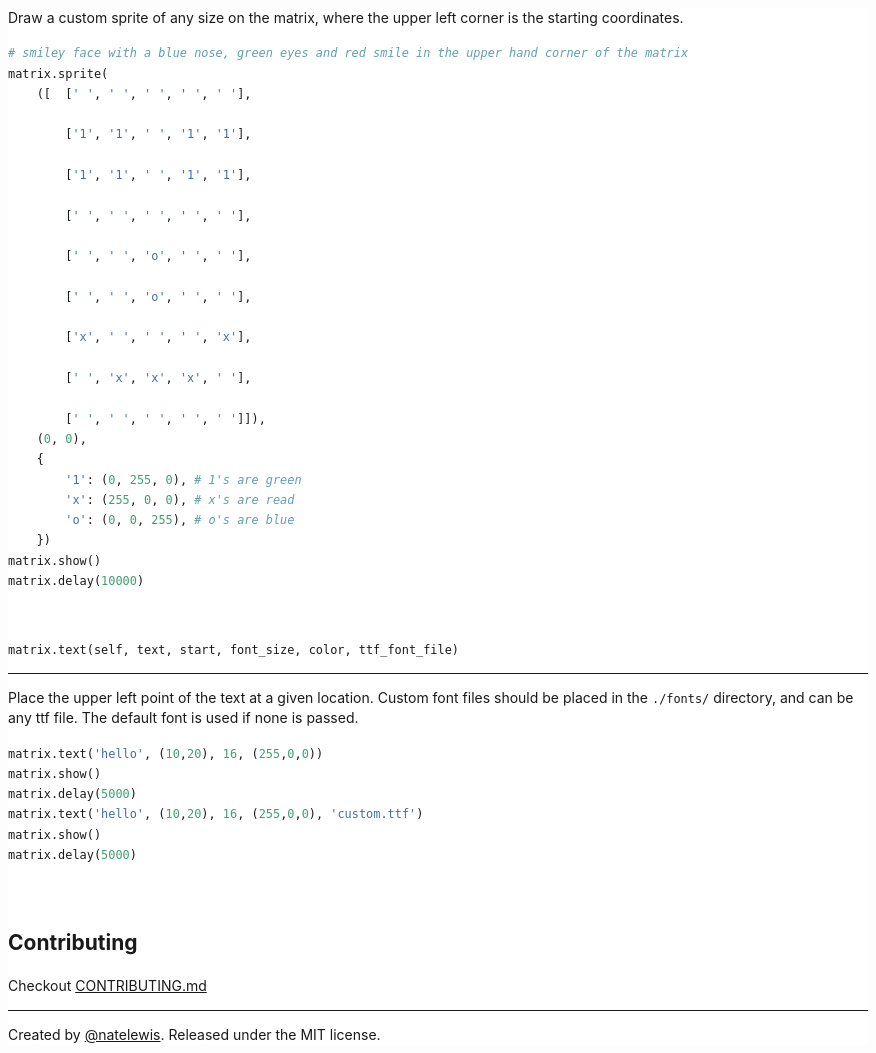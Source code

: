 Draw a custom sprite of any size on the matrix, where the upper left corner is the starting coordinates.

```python
# smiley face with a blue nose, green eyes and red smile in the upper hand corner of the matrix
matrix.sprite(
    ([  [' ', ' ', ' ', ' ', ' '],

        ['1', '1', ' ', '1', '1'],

        ['1', '1', ' ', '1', '1'],

        [' ', ' ', ' ', ' ', ' '],

        [' ', ' ', 'o', ' ', ' '],

        [' ', ' ', 'o', ' ', ' '],

        ['x', ' ', ' ', ' ', 'x'],

        [' ', 'x', 'x', 'x', ' '],

        [' ', ' ', ' ', ' ', ' ']]),
    (0, 0),
    {
        '1': (0, 255, 0), # 1's are green
        'x': (255, 0, 0), # x's are read
        'o': (0, 0, 255), # o's are blue
    })
matrix.show()
matrix.delay(10000)

```

<br/>

`matrix.text(self, text, start, font_size, color, ttf_font_file)`

---

Place the upper left point of the text at a given location. Custom font files should be placed in the `./fonts/` directory, and can be any ttf file.  The default font is used if none is passed.

```python
matrix.text('hello', (10,20), 16, (255,0,0))
matrix.show()
matrix.delay(5000)
matrix.text('hello', (10,20), 16, (255,0,0), 'custom.ttf')
matrix.show()
matrix.delay(5000)
```

<br/>

## Contributing

Checkout [CONTRIBUTING.md](CONTRIBUTING.md)

---

Created by [@natelewis](https://github.com/natelewis). Released under the MIT license.
